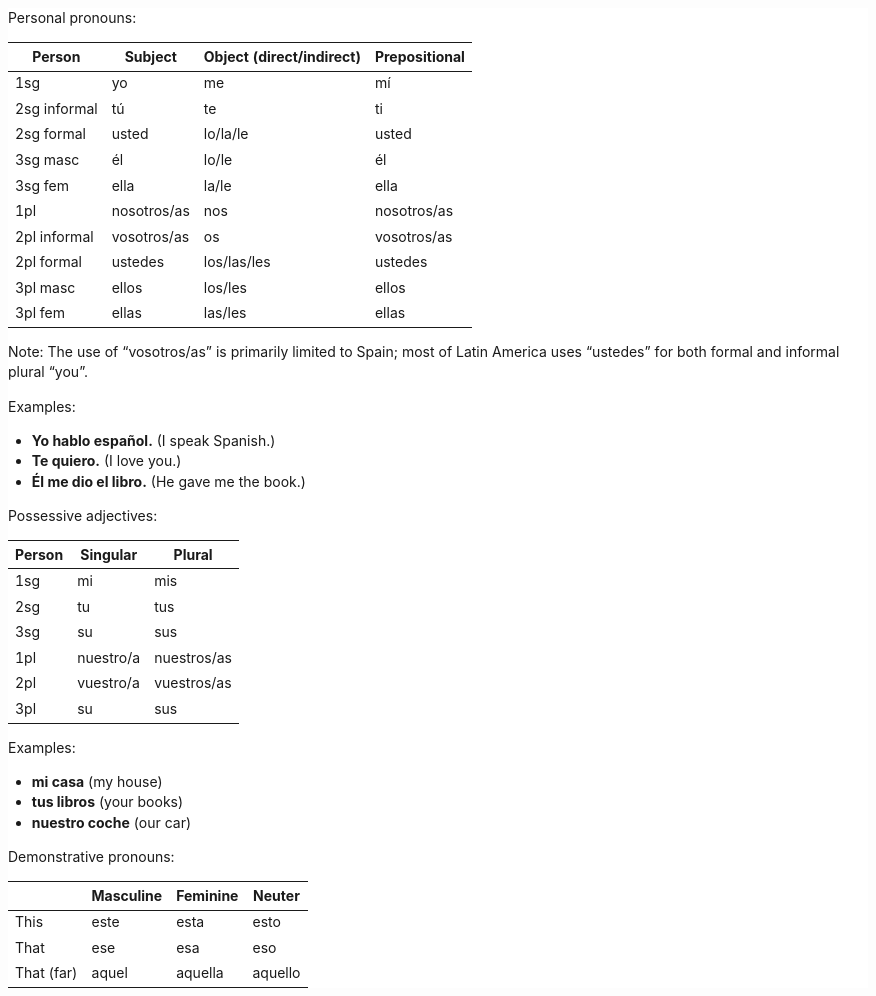 Personal pronouns:

| Person | Subject | Object (direct/indirect) | Prepositional |
|--------|---------|--------------------------|---------------|
| 1sg | yo | me | mí |
| 2sg informal | tú | te | ti |
| 2sg formal | usted | lo/la/le | usted |
| 3sg masc | él | lo/le | él |
| 3sg fem | ella | la/le | ella |
| 1pl | nosotros/as | nos | nosotros/as |
| 2pl informal | vosotros/as | os | vosotros/as |
| 2pl formal | ustedes | los/las/les | ustedes |
| 3pl masc | ellos | los/les | ellos |
| 3pl fem | ellas | las/les | ellas |

Note: The use of “vosotros/as” is primarily limited to Spain; most of Latin America uses “ustedes” for both formal and informal plural “you”.

Examples:
- **Yo hablo español.** (I speak Spanish.)
- **Te quiero.** (I love you.)
- **Él me dio el libro.** (He gave me the book.)

Possessive adjectives:

| Person | Singular | Plural |
|--------|----------|--------|
| 1sg | mi | mis |
| 2sg | tu | tus |
| 3sg | su | sus |
| 1pl | nuestro/a | nuestros/as |
| 2pl | vuestro/a | vuestros/as |
| 3pl | su | sus |

Examples:
- **mi casa** (my house)
- **tus libros** (your books)
- **nuestro coche** (our car)

Demonstrative pronouns:

| | Masculine | Feminine | Neuter |
|-|-----------|----------|--------|
| This | este | esta | esto |
| That | ese | esa | eso |
| That (far) | aquel | aquella | aquello |
